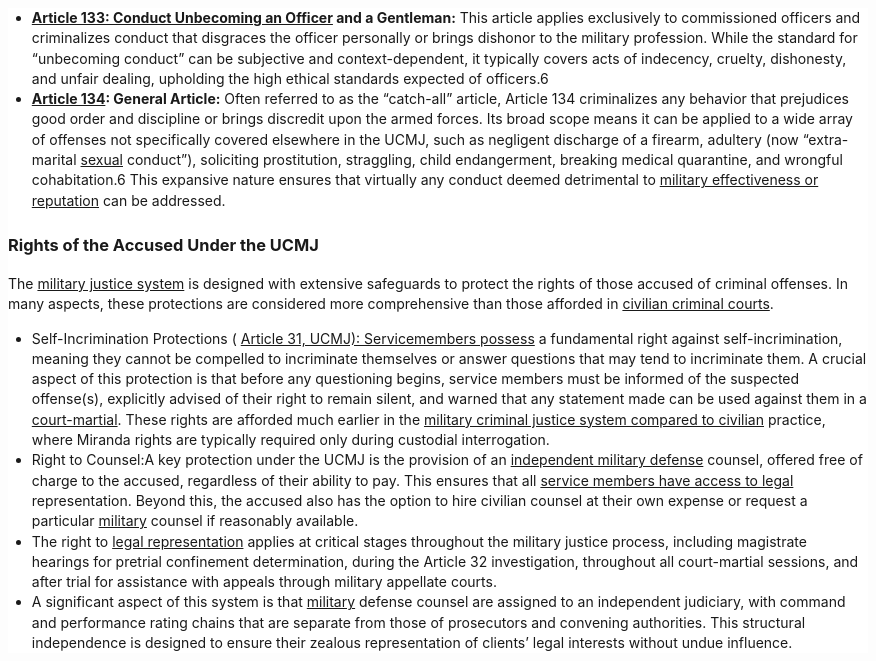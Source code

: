 - **[Article 133: Conduct Unbecoming an Officer](https://ucmjmilitarylaw.com/ucmj/articles-of-the-ucmj-offenses-at-a-glance/ "Articles of the UCMJ: Offenses at a Glance") and a Gentleman:** This article applies exclusively to commissioned officers and criminalizes conduct that disgraces the officer personally or brings dishonor to the military profession. While the standard for “unbecoming conduct” can be subjective and context-dependent, it typically covers acts of indecency, cruelty, dishonesty, and unfair dealing, upholding the high ethical standards expected of officers.6
- **[Article 134](https://ucmjmilitarylaw.com/ucmj/article-134/ "Article 134 UCMJ – The General Article"): General Article:** Often referred to as the “catch-all” article, Article 134 criminalizes any behavior that prejudices good order and discipline or brings discredit upon the armed forces. Its broad scope means it can be applied to a wide array of offenses not specifically covered elsewhere in the UCMJ, such as negligent discharge of a firearm, adultery (now “extra-marital [sexual](https://ucmjmilitarylaw.com/article-120c-ucmj/ "Understanding Article 120c UCMJ: A Comprehensive Guide to Sexual Assault Offenses in the Military") conduct”), soliciting prostitution, straggling, child endangerment, breaking medical quarantine, and wrongful cohabitation.6 This expansive nature ensures that virtually any conduct deemed detrimental to [military effectiveness or reputation](https://ucmjmilitarylaw.com/marine-corps-criminal-defense-lawyer/ "Choosing the Right Marine Corps Criminal Defense Lawyer: Essential Tips and Insights") can be addressed.

### Rights of the Accused Under the UCMJ

The [military justice system](https://ucmjmilitarylaw.com/ "Home UCMJ Military Law Resource Guide") is designed with extensive safeguards to protect the rights of those accused of criminal offenses. In many aspects, these protections are considered more comprehensive than those afforded in [civilian criminal courts](https://ucmjmilitarylaw.com/court-martial/ "Court-Martial Defense").

- Self-Incrimination Protections ( [Article 31, UCMJ): Servicemembers possess](https://ucmjmilitarylaw.com/ucmj/article-112a/ "Article 112a UCMJ – Drug Use, Possession & Distribution") a fundamental right against self-incrimination, meaning they cannot be compelled to incriminate themselves or answer questions that may tend to incriminate them. A crucial aspect of this protection is that before any questioning begins, service members must be informed of the suspected offense(s), explicitly advised of their right to remain silent, and warned that any statement made can be used against them in a [court-martial](https://ucmjmilitarylaw.com/military-defense-attorneys/ "Finding the Right Military Defense Attorneys: Your Guide to Legal Protection"). These rights are afforded much earlier in the [military criminal justice system compared to civilian](https://ucmjmilitarylaw.com/ucmj/the-profound-impact-of-military-justice-outcomes/ "The Profound Impact of Military Justice Outcomes") practice, where Miranda rights are typically required only during custodial interrogation.
- Right to Counsel:A key protection under the UCMJ is the provision of an [independent military defense](https://ucmjmilitarylaw.com/military-defense-lawyers/best-nationwide-military-defense-lawyers/ "Best Nationwide Military Defense Lawyers") counsel, offered free of charge to the accused, regardless of their ability to pay. This ensures that all [service members have access to legal](https://ucmjmilitarylaw.com/article-134-ucmj-prostitution/ "Understanding Article 134 UCMJ: Prostitution and Its Implications for Service Members") representation. Beyond this, the accused also has the option to hire civilian counsel at their own expense or request a particular [military](https://ucmjmilitarylaw.com/military-lawyer-2/ "Top Reasons to Hire a Military Lawyer: Protect Your Rights and Navigate the Legal System") counsel if reasonably available.
- The right to [legal representation](https://ucmjmilitarylaw.com/best-civilian-defense-lawyer/ "Finding the Best Civilian Defense Lawyer: Essential Tips for Your Legal Battle") applies at critical stages throughout the military justice process, including magistrate hearings for pretrial confinement determination, during the Article 32 investigation, throughout all court-martial sessions, and after trial for assistance with appeals through military appellate courts.
- A significant aspect of this system is that [military](https://ucmjmilitarylaw.com/military-sexual-assault/ "Uncovering the Truth: Military Sexual Assault and the Fight for Justice") defense counsel are assigned to an independent judiciary, with command and performance rating chains that are separate from those of prosecutors and convening authorities. This structural independence is designed to ensure their zealous representation of clients’ legal interests without undue influence.